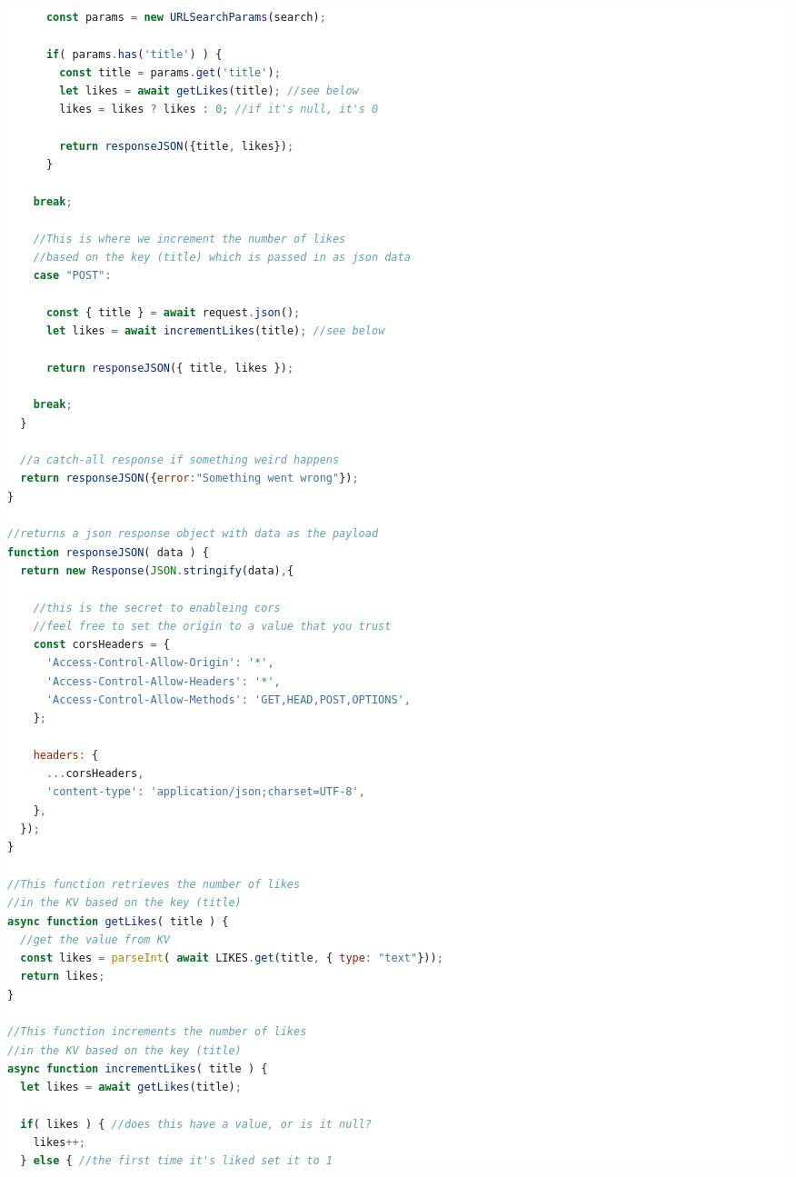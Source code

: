 ```js
      const params = new URLSearchParams(search);

      if( params.has('title') ) {
        const title = params.get('title');
        let likes = await getLikes(title); //see below
        likes = likes ? likes : 0; //if it's null, it's 0

        return responseJSON({title, likes});
      }

    break;

    //This is where we increment the number of likes
    //based on the key (title) which is passed in as json data
    case "POST":

      const { title } = await request.json();
      let likes = await incrementLikes(title); //see below

      return responseJSON({ title, likes });
      
    break;
  }

  //a catch-all response if something weird happens
  return responseJSON({error:"Something went wrong"});
}

//returns a json response object with data as the payload
function responseJSON( data ) {
  return new Response(JSON.stringify(data),{

    //this is the secret to enableing cors
    //feel free to set the origin to a value that you trust
    const corsHeaders = {
      'Access-Control-Allow-Origin': '*',
      'Access-Control-Allow-Headers': '*',
      'Access-Control-Allow-Methods': 'GET,HEAD,POST,OPTIONS',
    };

    headers: {
      ...corsHeaders,
      'content-type': 'application/json;charset=UTF-8',
    },
  });
}

//This function retrieves the number of likes
//in the KV based on the key (title)
async function getLikes( title ) {
  //get the value from KV
  const likes = parseInt( await LIKES.get(title, { type: "text"}));
  return likes;
}

//This function increments the number of likes
//in the KV based on the key (title)
async function incrementLikes( title ) {
  let likes = await getLikes(title);
  
  if( likes ) { //does this have a value, or is it null?
    likes++;
  } else { //the first time it's liked set it to 1
```